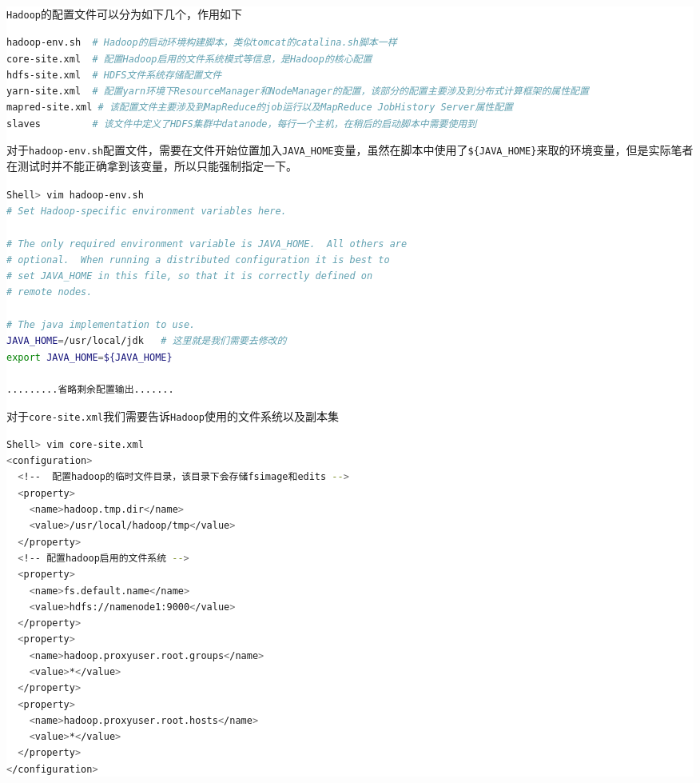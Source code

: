 `Hadoop`的配置文件可以分为如下几个，作用如下


```bash
hadoop-env.sh  # Hadoop的启动环境构建脚本，类似tomcat的catalina.sh脚本一样
core-site.xml  # 配置Hadoop启用的文件系统模式等信息，是Hadoop的核心配置
hdfs-site.xml  # HDFS文件系统存储配置文件
yarn-site.xml  # 配置yarn环境下ResourceManager和NodeManager的配置，该部分的配置主要涉及到分布式计算框架的属性配置
mapred-site.xml # 该配置文件主要涉及到MapReduce的job运行以及MapReduce JobHistory Server属性配置
slaves         # 该文件中定义了HDFS集群中datanode，每行一个主机，在稍后的启动脚本中需要使用到
```

对于`hadoop-env.sh`配置文件，需要在文件开始位置加入`JAVA_HOME`变量，虽然在脚本中使用了`${JAVA_HOME}`来取的环境变量，但是实际笔者在测试时并不能正确拿到该变量，所以只能强制指定一下。

```bash
Shell> vim hadoop-env.sh
# Set Hadoop-specific environment variables here.

# The only required environment variable is JAVA_HOME.  All others are
# optional.  When running a distributed configuration it is best to
# set JAVA_HOME in this file, so that it is correctly defined on
# remote nodes.

# The java implementation to use.
JAVA_HOME=/usr/local/jdk   # 这里就是我们需要去修改的
export JAVA_HOME=${JAVA_HOME}

.........省略剩余配置输出.......

```

对于`core-site.xml`我们需要告诉`Hadoop`使用的文件系统以及副本集
```bash
Shell> vim core-site.xml
<configuration>
  <!--  配置hadoop的临时文件目录，该目录下会存储fsimage和edits -->
  <property>
    <name>hadoop.tmp.dir</name>
    <value>/usr/local/hadoop/tmp</value>
  </property>
  <!-- 配置hadoop启用的文件系统 -->
  <property>
    <name>fs.default.name</name>
    <value>hdfs://namenode1:9000</value>
  </property>
  <property>
    <name>hadoop.proxyuser.root.groups</name>
    <value>*</value>
  </property>
  <property>
    <name>hadoop.proxyuser.root.hosts</name>
    <value>*</value>
  </property>
</configuration>
```
